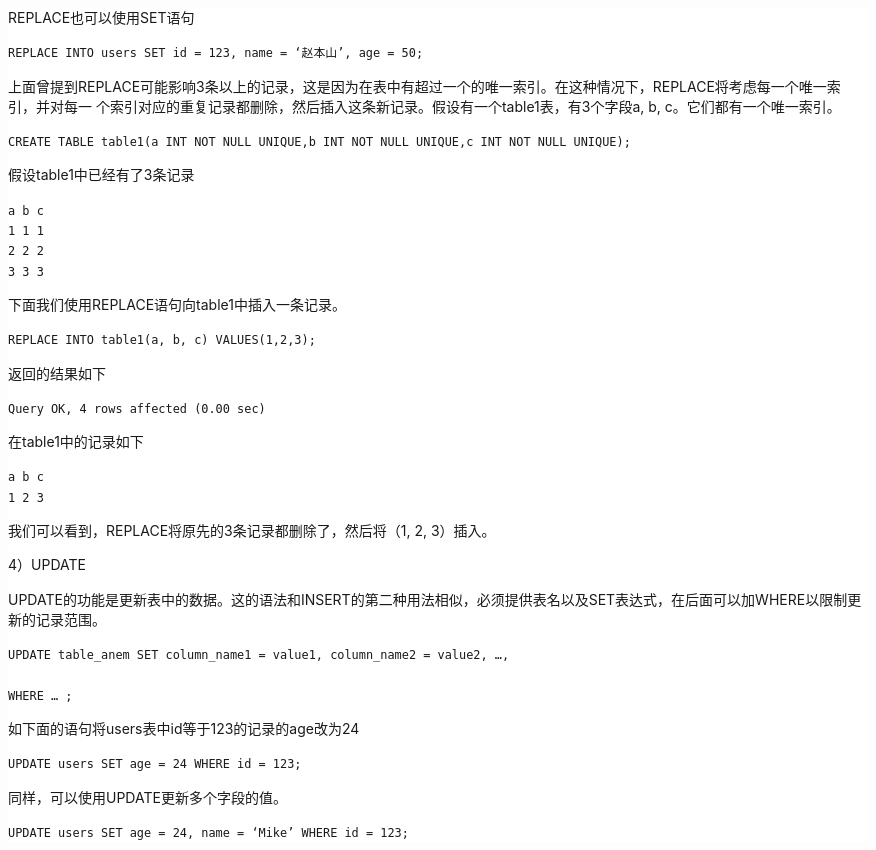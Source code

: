 REPLACE也可以使用SET语句

```
REPLACE INTO users SET id = 123, name = ‘赵本山’, age = 50;
```

上面曾提到REPLACE可能影响3条以上的记录，这是因为在表中有超过一个的唯一索引。在这种情况下，REPLACE将考虑每一个唯一索引，并对每一 个索引对应的重复记录都删除，然后插入这条新记录。假设有一个table1表，有3个字段a, b, c。它们都有一个唯一索引。

```
CREATE TABLE table1(a INT NOT NULL UNIQUE,b INT NOT NULL UNIQUE,c INT NOT NULL UNIQUE);
```

假设table1中已经有了3条记录

```
a b c
1 1 1
2 2 2
3 3 3
```

下面我们使用REPLACE语句向table1中插入一条记录。

```
REPLACE INTO table1(a, b, c) VALUES(1,2,3);
```

返回的结果如下

```
Query OK, 4 rows affected (0.00 sec)
```

在table1中的记录如下

```
a b c
1 2 3
```

我们可以看到，REPLACE将原先的3条记录都删除了，然后将（1, 2, 3）插入。

4）UPDATE

UPDATE的功能是更新表中的数据。这的语法和INSERT的第二种用法相似，必须提供表名以及SET表达式，在后面可以加WHERE以限制更新的记录范围。

```
UPDATE table_anem SET column_name1 = value1, column_name2 = value2, …,

WHERE … ;
```

如下面的语句将users表中id等于123的记录的age改为24

```
UPDATE users SET age = 24 WHERE id = 123;
```

同样，可以使用UPDATE更新多个字段的值。

```
UPDATE users SET age = 24, name = ‘Mike’ WHERE id = 123;
```
